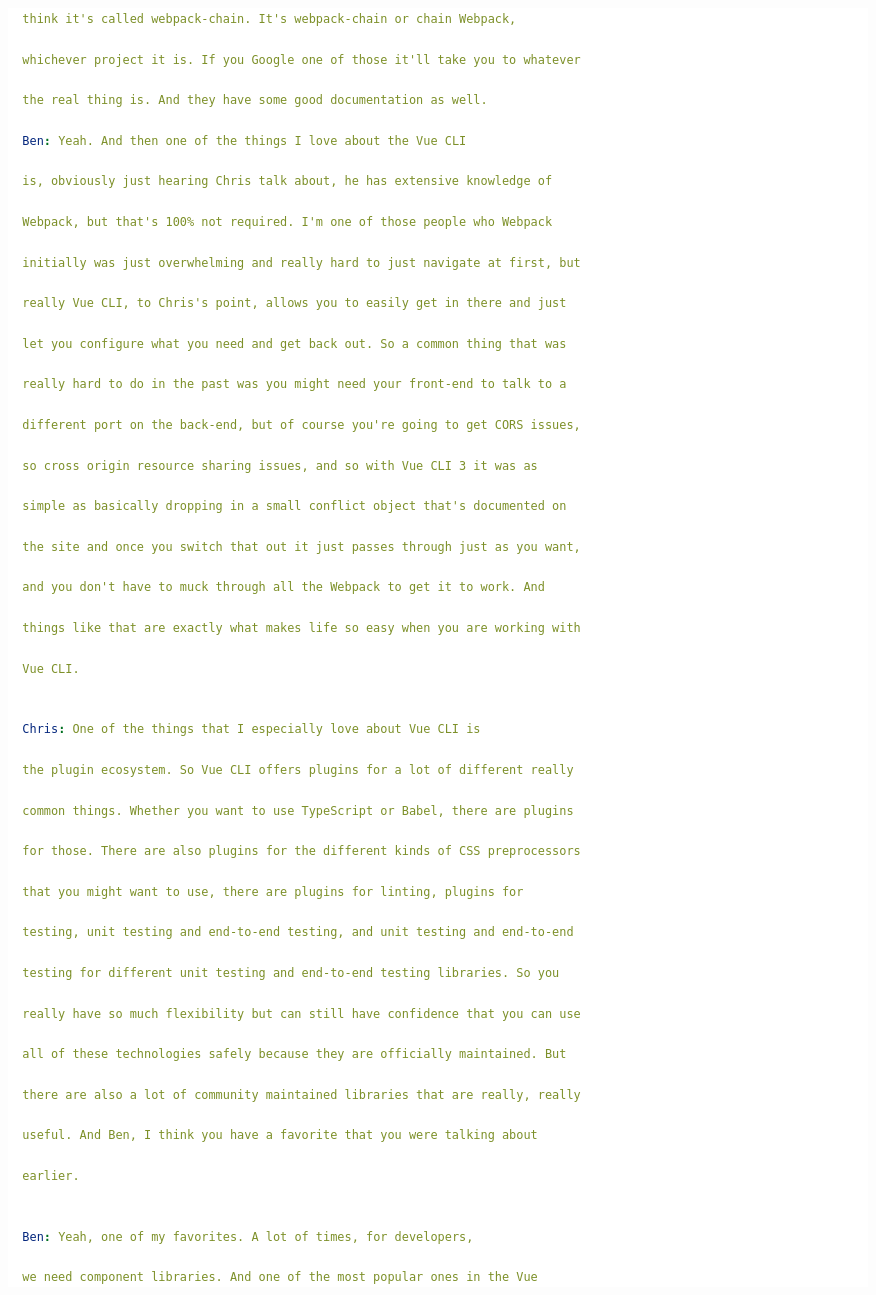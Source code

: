 ```yaml
  think it's called webpack-chain. It's webpack-chain or chain Webpack,

  whichever project it is. If you Google one of those it'll take you to whatever

  the real thing is. And they have some good documentation as well.

  Ben: Yeah. And then one of the things I love about the Vue CLI

  is, obviously just hearing Chris talk about, he has extensive knowledge of

  Webpack, but that's 100% not required. I'm one of those people who Webpack

  initially was just overwhelming and really hard to just navigate at first, but

  really Vue CLI, to Chris's point, allows you to easily get in there and just

  let you configure what you need and get back out. So a common thing that was

  really hard to do in the past was you might need your front-end to talk to a

  different port on the back-end, but of course you're going to get CORS issues,

  so cross origin resource sharing issues, and so with Vue CLI 3 it was as

  simple as basically dropping in a small conflict object that's documented on

  the site and once you switch that out it just passes through just as you want,

  and you don't have to muck through all the Webpack to get it to work. And

  things like that are exactly what makes life so easy when you are working with

  Vue CLI.


  Chris: One of the things that I especially love about Vue CLI is

  the plugin ecosystem. So Vue CLI offers plugins for a lot of different really

  common things. Whether you want to use TypeScript or Babel, there are plugins

  for those. There are also plugins for the different kinds of CSS preprocessors

  that you might want to use, there are plugins for linting, plugins for

  testing, unit testing and end-to-end testing, and unit testing and end-to-end

  testing for different unit testing and end-to-end testing libraries. So you

  really have so much flexibility but can still have confidence that you can use

  all of these technologies safely because they are officially maintained. But

  there are also a lot of community maintained libraries that are really, really

  useful. And Ben, I think you have a favorite that you were talking about

  earlier.


  Ben: Yeah, one of my favorites. A lot of times, for developers,

  we need component libraries. And one of the most popular ones in the Vue
```